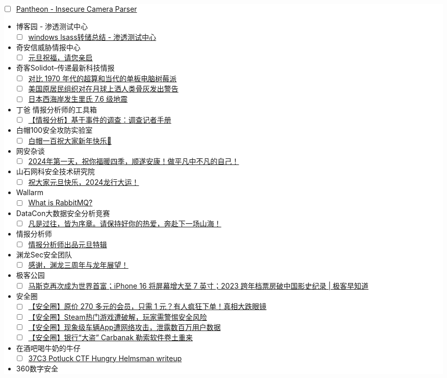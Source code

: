   - [ ] [Pantheon - Insecure Camera Parser](http://www.kitploit.com/2024/01/pantheon-insecure-camera-parser.html)
- 博客园 - 渗透测试中心
  - [ ] [windows  lsass转储总结 - 渗透测试中心](https://www.cnblogs.com/backlion/p/17939434)
- 奇安信威胁情报中心
  - [ ] [元旦祝福，请您亲启](https://mp.weixin.qq.com/s?__biz=MzI2MDc2MDA4OA==&mid=2247509252&idx=1&sn=2e81fa8cb6e632ca92ca0a1d2bf482ab&chksm=ea665273dd11db6530fa94dc9bedae2dc865723cdb21c3ebdfe1031c5863620f26ee2b80956d&scene=58&subscene=0#rd)
- 奇客Solidot–传递最新科技情报
  - [ ] [对比 1970 年代的超算和当代的单板电脑树莓派](https://www.solidot.org/story?sid=77021)
  - [ ] [美国原居民组织对在月球上洒人类骨灰发出警告](https://www.solidot.org/story?sid=77020)
  - [ ] [日本西海岸发生里氏 7.6 级地震](https://www.solidot.org/story?sid=77019)
- 丁爸 情报分析师的工具箱
  - [ ] [【情报分析】基于事件的调查：调查记者手册](https://mp.weixin.qq.com/s?__biz=MzI2MTE0NTE3Mw==&mid=2651141344&idx=1&sn=f4d81514630a3a908ebefe07cb08dd64&chksm=f1af43dac6d8caccb32262baa862178268dce1c5e4e4111ba3ddaa97aaf63172a2ca7b6e4e32&scene=58&subscene=0#rd)
- 白帽100安全攻防实验室
  - [ ] [白帽一百祝大家新年快乐🎊](https://mp.weixin.qq.com/s?__biz=MzIxMDYyNTk3Nw==&mid=2247514792&idx=1&sn=d01c4058424dad88a17f8fd769a78c66&chksm=97634e7ea014c7684be1c979a95497f46d51cfb45c61c16f0e0f73227b39853faef7ae84ca9c&scene=58&subscene=0#rd)
- 网安杂谈
  - [ ] [2024年第一天，祝你福暖四季，顺遂安康！做平凡中不凡的自己！](https://mp.weixin.qq.com/s?__biz=MzAwMTMzMDUwNg==&mid=2650887980&idx=1&sn=95bcd777a37d9d2ae76c3d3c810610fa&chksm=812eab09b659221f7563ed1147325cdb052634ebc591c7c850ea3013d1a980c1a2b306469439&scene=58&subscene=0#rd)
- 山石网科安全技术研究院
  - [ ] [祝大家元旦快乐，2024龙行大运！](https://mp.weixin.qq.com/s?__biz=MzUzMDUxNTE1Mw==&mid=2247503498&idx=1&sn=f956988a44ccfabb72f75dc69a56bae2&chksm=fa521b34cd2592226a18bd2dc5b15063ad065c83cabe391f93e2a733a83e656029b27e9ed8de&scene=58&subscene=0#rd)
- Wallarm
  - [ ] [What is RabbitMQ?](https://lab.wallarm.com/what/what-is-rabbitmq/)
- DataCon大数据安全分析竞赛
  - [ ] [凡是过往，皆为序章。请保持好你的热爱，奔赴下一场山海！](https://mp.weixin.qq.com/s?__biz=MzU5Njg1NzMyNw==&mid=2247487898&idx=1&sn=434fc6f5bc919ea8c4f837fa20115c4d&chksm=fe5d091ac92a800c3b7ee76180f87d66739c36cc64304d2958f6b7b389bb34c6dd7de0f14615&scene=58&subscene=0#rd)
- 情报分析师
  - [ ] [情报分析师出品元旦特辑](https://mp.weixin.qq.com/s?__biz=MzA3Mjc1MTkwOA==&mid=2650543535&idx=1&sn=b1de15cecf1ca7162654e4ed0d11fe91&chksm=87113be4b066b2f20041eacb2d217eb4b73077ad423e2064c70cfd3445be02b7e14328b82a2a&scene=58&subscene=0#rd)
- 渊龙Sec安全团队
  - [ ] [感谢，渊龙三周年与龙年展望！](https://mp.weixin.qq.com/s?__biz=Mzg4NTY0MDg1Mg==&mid=2247485208&idx=1&sn=5b85b6aa6822a81d3dc49c68828f6c59&chksm=cfa49ce3f8d315f505c390a4a7f281548a211b867e5d85cb5850940c726e582195fe39f96cc1&scene=58&subscene=0#rd)
- 极客公园
  - [ ] [马斯克再次成为世界首富；iPhone 16 将屏幕增大至 7 英寸；2023 跨年档票房破中国影史纪录 | 极客早知道](https://mp.weixin.qq.com/s?__biz=MTMwNDMwODQ0MQ==&mid=2653029550&idx=1&sn=6b94ec0219fe4e61f24e16a591285f1b&chksm=7e5779184920f00e90b105ec1f24ac86b96bea723b6e37763540dcf2e0cca575467937f04897&scene=58&subscene=0#rd)
- 安全圈
  - [ ] [【安全圈】原价 270 多元的会员，只需 1 元？有人疯狂下单！真相大跌眼镜](https://mp.weixin.qq.com/s?__biz=MzIzMzE4NDU1OQ==&mid=2652051308&idx=1&sn=e5fa177a1bf5d5fa330208736d72174f&chksm=f36e3b2cc419b23ac9b4ce3104c042230617327c708dc995ffc37f3da5b837fffcd3e349f82a&scene=58&subscene=0#rd)
  - [ ] [【安全圈】Steam热门游戏遭破解，玩家需警惕安全风险](https://mp.weixin.qq.com/s?__biz=MzIzMzE4NDU1OQ==&mid=2652051308&idx=2&sn=c75bec7bbcbf0701ed4d19b776433f1c&chksm=f36e3b2cc419b23a0663d33e854e7c5ee3f56c8b03f31096fb7420087a933610d47055e53dbd&scene=58&subscene=0#rd)
  - [ ] [【安全圈】现象级车辆App遭网络攻击，泄露数百万用户数据](https://mp.weixin.qq.com/s?__biz=MzIzMzE4NDU1OQ==&mid=2652051308&idx=3&sn=c23f6fb5f76241e1a0217c61c80e365e&chksm=f36e3b2cc419b23a691ffbe8e1c3d54baf6a5ea6cb0ea6994f80daf0886354b57243d10cecd6&scene=58&subscene=0#rd)
  - [ ] [【安全圈】银行“大盗” Carbanak 勒索软件卷土重来](https://mp.weixin.qq.com/s?__biz=MzIzMzE4NDU1OQ==&mid=2652051308&idx=4&sn=8ac7503eeaec433bcb8a22a5eacae874&chksm=f36e3b2cc419b23a294fed7a3a984c32fb9610c52e7e99835fb33ad7e8d09f85f89acc19442b&scene=58&subscene=0#rd)
- 在酒吧喝牛奶的牛仔
  - [ ] [37C3 Potluck CTF Hungry Helmsman writeup](https://mp.weixin.qq.com/s?__biz=MzkyMjMxOTI2MA==&mid=2247483773&idx=1&sn=78239179c19bb4b74b647f06b43bcf6c&chksm=c1f7618ef680e898fb8da489448bb6e422184d35e15514dfe958f1752498eb01b736c4c1c40e&scene=58&subscene=0#rd)
- 360数字安全